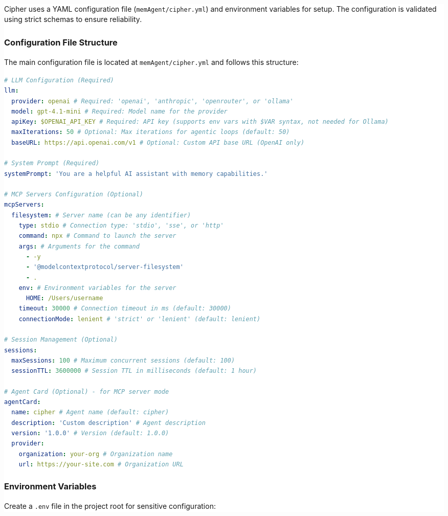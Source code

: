 Cipher uses a YAML configuration file (`memAgent/cipher.yml`) and environment variables for setup. The configuration is validated using strict schemas to ensure reliability.

### Configuration File Structure

The main configuration file is located at `memAgent/cipher.yml` and follows this structure:

```yaml
# LLM Configuration (Required)
llm:
  provider: openai # Required: 'openai', 'anthropic', 'openrouter', or 'ollama'
  model: gpt-4.1-mini # Required: Model name for the provider
  apiKey: $OPENAI_API_KEY # Required: API key (supports env vars with $VAR syntax, not needed for Ollama)
  maxIterations: 50 # Optional: Max iterations for agentic loops (default: 50)
  baseURL: https://api.openai.com/v1 # Optional: Custom API base URL (OpenAI only)

# System Prompt (Required)
systemPrompt: 'You are a helpful AI assistant with memory capabilities.'

# MCP Servers Configuration (Optional)
mcpServers:
  filesystem: # Server name (can be any identifier)
    type: stdio # Connection type: 'stdio', 'sse', or 'http'
    command: npx # Command to launch the server
    args: # Arguments for the command
      - -y
      - '@modelcontextprotocol/server-filesystem'
      - .
    env: # Environment variables for the server
      HOME: /Users/username
    timeout: 30000 # Connection timeout in ms (default: 30000)
    connectionMode: lenient # 'strict' or 'lenient' (default: lenient)

# Session Management (Optional)
sessions:
  maxSessions: 100 # Maximum concurrent sessions (default: 100)
  sessionTTL: 3600000 # Session TTL in milliseconds (default: 1 hour)

# Agent Card (Optional) - for MCP server mode
agentCard:
  name: cipher # Agent name (default: cipher)
  description: 'Custom description' # Agent description
  version: '1.0.0' # Version (default: 1.0.0)
  provider:
    organization: your-org # Organization name
    url: https://your-site.com # Organization URL
```

### Environment Variables

Create a `.env` file in the project root for sensitive configuration:
